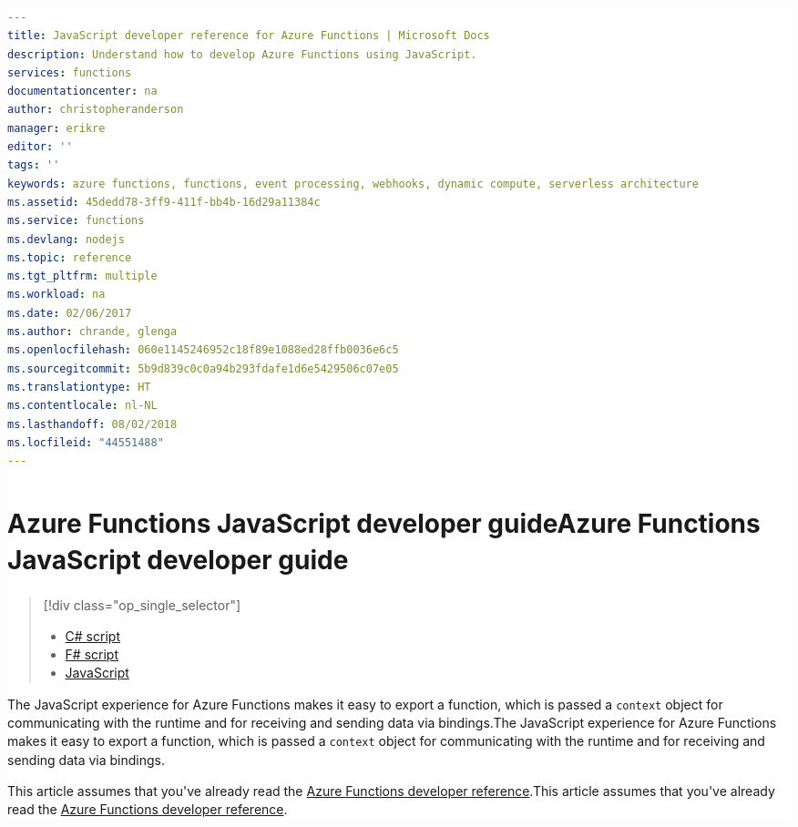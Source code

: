 ```yaml
---
title: JavaScript developer reference for Azure Functions | Microsoft Docs
description: Understand how to develop Azure Functions using JavaScript.
services: functions
documentationcenter: na
author: christopheranderson
manager: erikre
editor: ''
tags: ''
keywords: azure functions, functions, event processing, webhooks, dynamic compute, serverless architecture
ms.assetid: 45dedd78-3ff9-411f-bb4b-16d29a11384c
ms.service: functions
ms.devlang: nodejs
ms.topic: reference
ms.tgt_pltfrm: multiple
ms.workload: na
ms.date: 02/06/2017
ms.author: chrande, glenga
ms.openlocfilehash: 060e1145246952c18f89e1088ed28ffb0036e6c5
ms.sourcegitcommit: 5b9d839c0c0a94b293fdafe1d6e5429506c07e05
ms.translationtype: HT
ms.contentlocale: nl-NL
ms.lasthandoff: 08/02/2018
ms.locfileid: "44551488"
---
```

# <a name="azure-functions-javascript-developer-guide"></a><span data-ttu-id="3899f-104">Azure Functions JavaScript developer guide</span><span class="sxs-lookup"><span data-stu-id="3899f-104">Azure Functions JavaScript developer guide</span></span>
> [!div class="op_single_selector"]
> * [C# script](functions-reference-csharp.md)
> * [F# script](functions-reference-fsharp.md)
> * [JavaScript](functions-reference-node.md)
> 
> 

<span data-ttu-id="3899f-108">The JavaScript experience for Azure Functions makes it easy to export a function, which is passed a `context` object for communicating with the runtime and for receiving and sending data via bindings.</span><span class="sxs-lookup"><span data-stu-id="3899f-108">The JavaScript experience for Azure Functions makes it easy to export a function, which is passed a `context` object for communicating with the runtime and for receiving and sending data via bindings.</span></span>

<span data-ttu-id="3899f-109">This article assumes that you've already read the [Azure Functions developer reference](functions-reference.md).</span><span class="sxs-lookup"><span data-stu-id="3899f-109">This article assumes that you've already read the [Azure Functions developer reference](functions-reference.md).</span></span>
